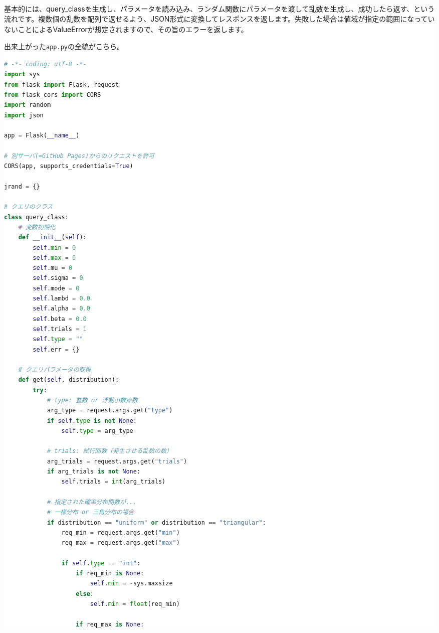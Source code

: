 ```python
```

基本的には、query_classを生成し、パラメータを読み込み、ランダム関数にパラメータを渡して乱数を生成し、成功したら返す、という流れです。複数個の乱数を配列で返せるよう、JSON形式に変換してレスポンスを返します。失敗した場合は値域が指定の範囲になっていないことによるValueErrorが想定されますので、その旨のエラーを返します。  

出来上がった``app.py``の全貌がこちら。  

```python
# -*- coding: utf-8 -*-
import sys
from flask import Flask, request
from flask_cors import CORS
import random
import json

app = Flask(__name__)

# 別サーバ(=GitHub Pages)からのリクエストを許可
CORS(app, supports_credentials=True)

jrand = {}

# クエリのクラス
class query_class:
    # 変数初期化
    def __init__(self):
        self.min = 0
        self.max = 0
        self.mu = 0
        self.sigma = 0
        self.mode = 0
        self.lambd = 0.0
        self.alpha = 0.0
        self.beta = 0.0
        self.trials = 1
        self.type = ""
        self.err = {}

    # クエリパラメータの取得
    def get(self, distribution):
        try:
            # type: 整数 or 浮動小数点数
            arg_type = request.args.get("type")
            if self.type is not None:
                self.type = arg_type

            # trials: 試行回数（発生させる乱数の数）
            arg_trials = request.args.get("trials")
            if arg_trials is not None:
                self.trials = int(arg_trials)

            # 指定された確率分布関数が...
            # 一様分布 or 三角分布の場合  
            if distribution == "uniform" or distribution == "triangular":
                req_min = request.args.get("min")
                req_max = request.args.get("max")

                if self.type == "int":
                    if req_min is None:
                        self.min = -sys.maxsize
                    else:
                        self.min = float(req_min)
                    
                    if req_max is None:
```